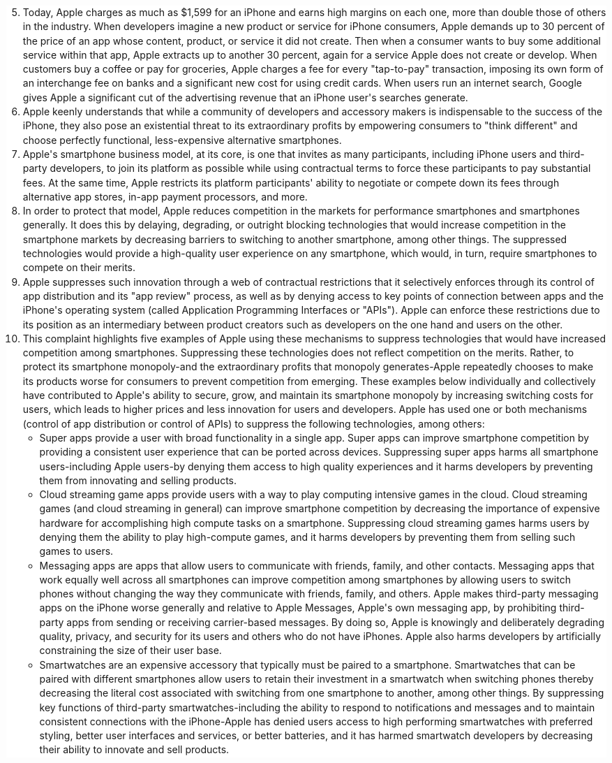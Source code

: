 5. Today, Apple charges as much as $1,599 for an iPhone and earns high margins on each one, more than double those of others in the industry. When developers imagine a new product or service for iPhone consumers, Apple demands up to 30 percent of the price of an app whose content, product, or service it did not create. Then when a consumer wants to buy some additional service within that app, Apple extracts up to another 30 percent, again for a service Apple does not create or develop. When customers buy a coffee or pay for groceries, Apple charges a fee for every "tap-to-pay" transaction, imposing its own form of an interchange fee on banks and a significant new cost for using credit cards. When users run an internet search, Google gives Apple a significant cut of the advertising revenue that an iPhone user's searches generate.
6. Apple keenly understands that while a community of developers and accessory makers is indispensable to the success of the iPhone, they also pose an existential threat to its extraordinary profits by empowering consumers to "think different" and choose perfectly functional, less-expensive alternative smartphones.
7. Apple's smartphone business model, at its core, is one that invites as many participants, including iPhone users and third-party developers, to join its platform as possible while using contractual terms to force these participants to pay substantial fees. At the same time, Apple restricts its platform participants' ability to negotiate or compete down its fees through alternative app stores, in-app payment processors, and more.
8. In order to protect that model, Apple reduces competition in the markets for performance smartphones and smartphones generally. It does this by delaying, degrading, or outright blocking technologies that would increase competition in the smartphone markets by decreasing barriers to switching to another smartphone, among other things. The suppressed technologies would provide a high-quality user experience on any smartphone, which would, in turn, require smartphones to compete on their merits.
9. Apple suppresses such innovation through a web of contractual restrictions that it selectively enforces through its control of app distribution and its "app review" process, as well as by denying access to key points of connection between apps and the iPhone's operating system (called Application Programming Interfaces or "APIs"). Apple can enforce these restrictions due to its position as an intermediary between product creators such as developers on the one hand and users on the other.
10. This complaint highlights five examples of Apple using these mechanisms to suppress technologies that would have increased competition among smartphones. Suppressing these technologies does not reflect competition on the merits. Rather, to protect its smartphone monopoly-and the extraordinary profits that monopoly generates-Apple repeatedly chooses to make its products worse for consumers to prevent competition from emerging. These examples below individually and collectively have contributed to Apple's ability to secure, grow, and maintain its smartphone monopoly by increasing switching costs for users, which leads to higher prices and less innovation for users and developers. Apple has used one or both mechanisms (control of app distribution or control of APIs) to suppress the following technologies, among others:
    * Super apps provide a user with broad functionality in a single app. Super apps can improve smartphone competition by providing a consistent user experience that can be ported across devices. Suppressing super apps harms all smartphone users-including Apple users-by denying them access to high quality experiences and it harms developers by preventing them from innovating and selling products.
    * Cloud streaming game apps provide users with a way to play computing intensive games in the cloud. Cloud streaming games (and cloud streaming in general) can improve smartphone competition by decreasing the importance of expensive hardware for accomplishing high compute tasks on a smartphone. Suppressing cloud streaming games harms users by denying them the ability to play high-compute games, and it harms developers by preventing them from selling such games to users.
    * Messaging apps are apps that allow users to communicate with friends, family, and other contacts. Messaging apps that work equally well across all smartphones can improve competition among smartphones by allowing users to switch phones without changing the way they communicate with friends, family, and others. Apple makes third-party messaging apps on the iPhone worse generally and relative to Apple Messages, Apple's own messaging app, by prohibiting third-party apps from sending or receiving carrier-based messages. By doing so, Apple is knowingly and deliberately degrading quality, privacy, and security for its users and others who do not have iPhones. Apple also harms developers by artificially constraining the size of their user base.
    * Smartwatches are an expensive accessory that typically must be paired to a smartphone. Smartwatches that can be paired with different smartphones allow users to retain their investment in a smartwatch when switching phones thereby decreasing the literal cost associated with switching from one smartphone to another, among other things. By suppressing key functions of third-party smartwatches-including the ability to respond to notifications and messages and to maintain consistent connections with the iPhone-Apple has denied users access to high performing smartwatches with preferred styling, better user interfaces and services, or better batteries, and it has harmed smartwatch developers by decreasing their ability to innovate and sell products.